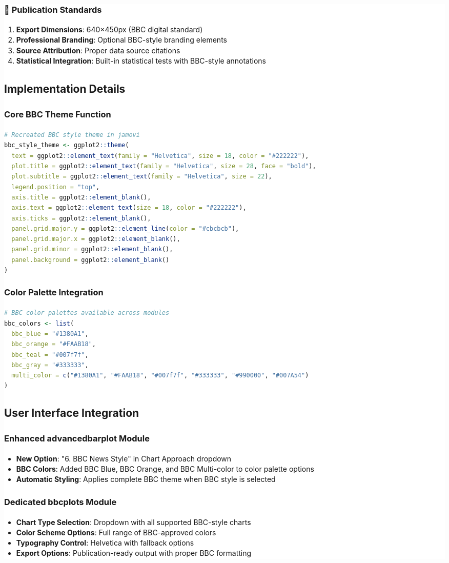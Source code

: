 ### 📐 **Publication Standards**

1. **Export Dimensions**: 640×450px (BBC digital standard)
2. **Professional Branding**: Optional BBC-style branding elements
3. **Source Attribution**: Proper data source citations
4. **Statistical Integration**: Built-in statistical tests with BBC-style annotations

## Implementation Details

### Core BBC Theme Function
```r
# Recreated BBC style theme in jamovi
bbc_style_theme <- ggplot2::theme(
  text = ggplot2::element_text(family = "Helvetica", size = 18, color = "#222222"),
  plot.title = ggplot2::element_text(family = "Helvetica", size = 28, face = "bold"),
  plot.subtitle = ggplot2::element_text(family = "Helvetica", size = 22),
  legend.position = "top",
  axis.title = ggplot2::element_blank(),
  axis.text = ggplot2::element_text(size = 18, color = "#222222"),
  axis.ticks = ggplot2::element_blank(),
  panel.grid.major.y = ggplot2::element_line(color = "#cbcbcb"),
  panel.grid.major.x = ggplot2::element_blank(),
  panel.grid.minor = ggplot2::element_blank(),
  panel.background = ggplot2::element_blank()
)
```

### Color Palette Integration
```r
# BBC color palettes available across modules
bbc_colors <- list(
  bbc_blue = "#1380A1",
  bbc_orange = "#FAAB18", 
  bbc_teal = "#007f7f",
  bbc_gray = "#333333",
  multi_color = c("#1380A1", "#FAAB18", "#007f7f", "#333333", "#990000", "#007A54")
)
```

## User Interface Integration

### Enhanced advancedbarplot Module
- **New Option**: "6. BBC News Style" in Chart Approach dropdown
- **BBC Colors**: Added BBC Blue, BBC Orange, and BBC Multi-color to color palette options
- **Automatic Styling**: Applies complete BBC theme when BBC style is selected

### Dedicated bbcplots Module
- **Chart Type Selection**: Dropdown with all supported BBC-style charts
- **Color Scheme Options**: Full range of BBC-approved colors
- **Typography Control**: Helvetica with fallback options
- **Export Options**: Publication-ready output with proper BBC formatting
